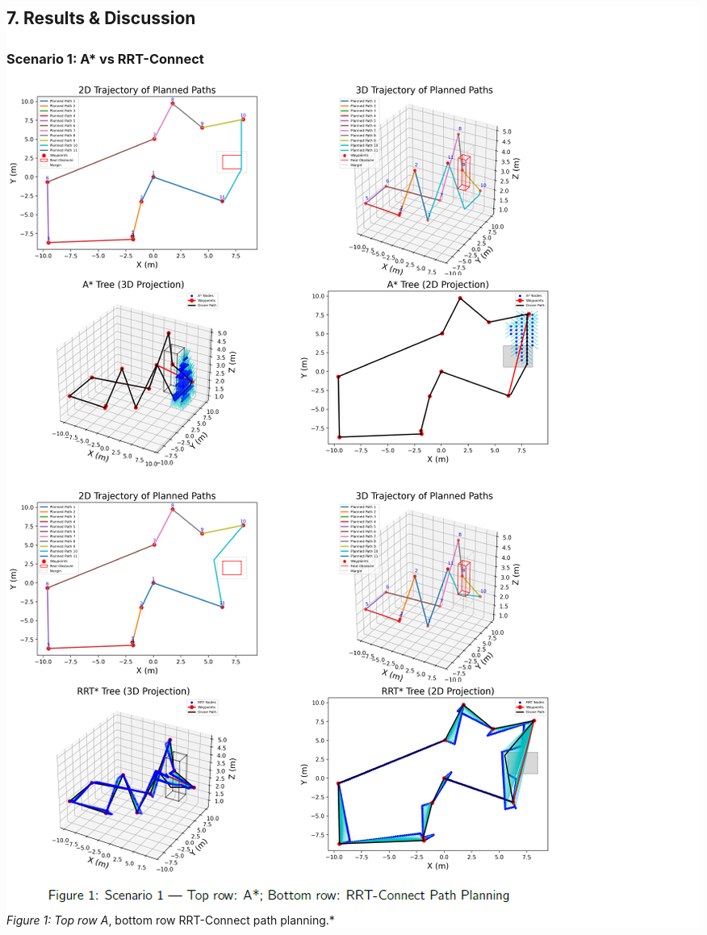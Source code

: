 
## 7. Results & Discussion

### Scenario 1: A* vs RRT-Connect

![Scenario 1 Path Planning](challenge_mission_planning/docs/images/figure1.png)  
*Figure 1: Top row A*, bottom row RRT-Connect path planning.* 
